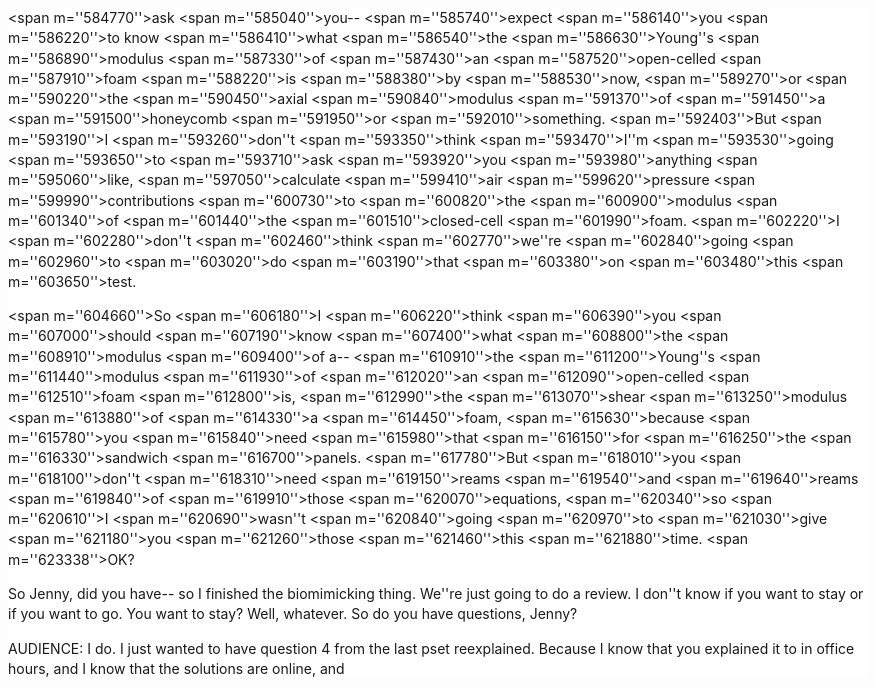   <span m=''584770''>ask</span> <span m=''585040''>you--</span> <span m=''585740''>expect</span>
  <span m=''586140''>you</span> <span m=''586220''>to know</span> <span m=''586410''>what</span>
  <span m=''586540''>the</span> <span m=''586630''>Young''s</span> <span m=''586890''>modulus</span>
  <span m=''587330''>of</span> <span m=''587430''>an</span> <span m=''587520''>open-celled</span>
  <span m=''587910''>foam</span> <span m=''588220''>is</span> <span m=''588380''>by</span>
  <span m=''588530''>now,</span> <span m=''589270''>or</span> <span m=''590220''>the</span>
  <span m=''590450''>axial</span> <span m=''590840''>modulus</span> <span m=''591370''>of</span>
  <span m=''591450''>a</span> <span m=''591500''>honeycomb</span> <span m=''591950''>or</span>
  <span m=''592010''>something.</span> <span m=''592403''>But</span> <span m=''593190''>I</span>
  <span m=''593260''>don''t</span> <span m=''593350''>think</span> <span m=''593470''>I''m</span>
  <span m=''593530''>going</span> <span m=''593650''>to</span> <span m=''593710''>ask</span>
  <span m=''593920''>you</span> <span m=''593980''>anything</span> <span m=''595060''>like,</span>
  <span m=''597050''>calculate</span> <span m=''599410''>air</span> <span m=''599620''>pressure</span>
  <span m=''599990''>contributions</span> <span m=''600730''>to</span> <span m=''600820''>the</span>
  <span m=''600900''>modulus</span> <span m=''601340''>of</span> <span m=''601440''>the</span>
  <span m=''601510''>closed-cell</span> <span m=''601990''>foam.</span> <span m=''602220''>I</span>
  <span m=''602280''>don''t</span> <span m=''602460''>think</span> <span m=''602770''>we''re</span>
  <span m=''602840''>going</span> <span m=''602960''>to</span> <span m=''603020''>do</span>
  <span m=''603190''>that</span> <span m=''603380''>on</span> <span m=''603480''>this</span>
  <span m=''603650''>test.</span> </p><p><span m=''604660''>So</span> <span m=''606180''>I</span>
  <span m=''606220''>think</span> <span m=''606390''>you</span> <span m=''607000''>should</span>
  <span m=''607190''>know</span> <span m=''607400''>what</span> <span m=''608800''>the</span>
  <span m=''608910''>modulus</span> <span m=''609400''>of a--</span> <span m=''610910''>the</span>
  <span m=''611200''>Young''s</span> <span m=''611440''>modulus</span> <span m=''611930''>of</span>
  <span m=''612020''>an</span> <span m=''612090''>open-celled</span> <span m=''612510''>foam</span>
  <span m=''612800''>is,</span> <span m=''612990''>the</span> <span m=''613070''>shear</span>
  <span m=''613250''>modulus</span> <span m=''613880''>of</span> <span m=''614330''>a</span>
  <span m=''614450''>foam,</span> <span m=''615630''>because</span> <span m=''615780''>you</span>
  <span m=''615840''>need</span> <span m=''615980''>that</span> <span m=''616150''>for</span>
  <span m=''616250''>the</span> <span m=''616330''>sandwich</span> <span m=''616700''>panels.</span>
  <span m=''617780''>But</span> <span m=''618010''>you</span> <span m=''618100''>don''t</span>
  <span m=''618310''>need</span> <span m=''619150''>reams</span> <span m=''619540''>and</span>
  <span m=''619640''>reams</span> <span m=''619840''>of</span> <span m=''619910''>those</span>
  <span m=''620070''>equations,</span> <span m=''620340''>so</span> <span m=''620610''>I</span>
  <span m=''620690''>wasn''t</span> <span m=''620840''>going</span> <span m=''620970''>to</span>
  <span m=''621030''>give</span> <span m=''621180''>you</span> <span m=''621260''>those</span>
  <span m=''621460''>this</span> <span m=''621880''>time.</span> <span m=''623338''>OK?</span>
  </p><p><span m=''624800''>So</span> <span m=''624970''>Jenny,</span> <span m=''625340''>did</span>
  <span m=''625450''>you</span> <span m=''625550''>have--</span> <span m=''625780''>so</span>
  <span m=''625970''>I</span> <span m=''626210''>finished</span> <span m=''626590''>the</span>
  <span m=''626670''>biomimicking</span> <span m=''627300''>thing.</span> <span m=''627550''>We''re</span>
  <span m=''627660''>just</span> <span m=''627780''>going</span> <span m=''627900''>to</span>
  <span m=''627960''>do</span> <span m=''628090''>a</span> <span m=''628160''>review.</span>
  <span m=''628690''>I</span> <span m=''628730''>don''t</span> <span m=''628830''>know</span>
  <span m=''629140''>if</span> <span m=''629250''>you</span> <span m=''629320''>want</span>
  <span m=''629460''>to</span> <span m=''629530''>stay</span> <span m=''629810''>or</span>
  <span m=''629950''>if you</span> <span m=''630100''>want to</span> <span m=''630160''>go.</span>
  <span m=''632004''>You want</span> <span m=''632465''>to stay?</span> <span m=''632926''>Well,</span>
  <span m=''633387''>whatever.</span> <span m=''633850''>So</span> <span m=''634010''>do</span>
  <span m=''634090''>you</span> <span m=''634190''>have</span> <span m=''634310''>questions,</span>
  <span m=''634820''>Jenny?</span> </p><p><span m=''635630''>AUDIENCE: I</span> <span
  m=''636035''>do.</span> <span m=''637986''>I</span> <span m=''638428''>just wanted</span>
  <span m=''638870''>to have</span> <span m=''639760''>question</span> <span m=''640490''>4</span>
  <span m=''641126''>from</span> <span m=''641572''>the</span> <span m=''642018''>last</span>
  <span m=''642464''>pset</span> <span m=''643160''>reexplained.</span> <span m=''644116''>Because</span>
  <span m=''646510''>I</span> <span m=''646840''>know that</span> <span m=''646970''>you</span>
  <span m=''647110''>explained</span> <span m=''647530''>it to</span> <span m=''647950''>in
  office hours,</span> <span m=''648440''>and</span> <span m=''648590''>I</span> <span
  m=''648650''>know that</span> <span m=''649030''>the</span> <span m=''649230''>solutions</span>
  <span m=''649560''>are</span> <span m=''649820''>online,</span> <span m=''650080''>and
